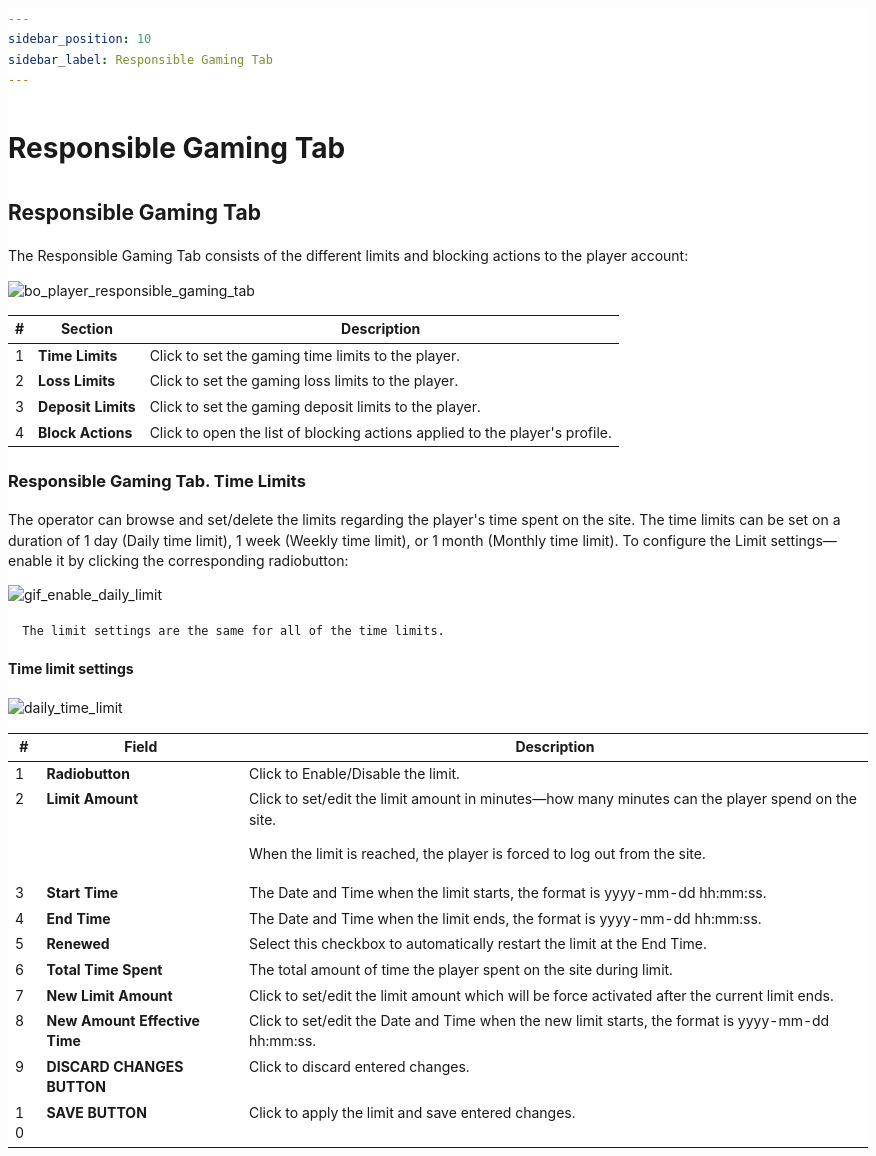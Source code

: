 ```yaml
---
sidebar_position: 10
sidebar_label: Responsible Gaming Tab
---
```


# Responsible Gaming Tab

## Responsible Gaming Tab

The Responsible Gaming Tab consists of the different limits and blocking actions to the player account:

![bo_player_responsible_gaming_tab](https://i.imgur.com/M5anDfU.png)

| # | Section | Description |
|-|-|-|
| 1 | **Time Limits** | Click to set the gaming time limits to the player. |
| 2 | **Loss Limits** | Click to set the gaming loss limits to the player. |
| 3 | **Deposit Limits** | Click to set the gaming deposit limits to the player. |
| 4 | **Block Actions** | Click to open the list of blocking actions applied to the player's profile. |

### Responsible Gaming Tab. Time Limits

The operator can browse and set/delete the limits regarding the player's time spent on the site.
The time limits can be set on a duration of 1 day (Daily time limit), 1 week (Weekly time limit), or 1 month (Monthly time limit).
To configure the Limit settings&mdash;enable it by clicking the corresponding radiobutton:

![gif_enable_daily_limit](https://i.imgur.com/yLEoUI0.gif)

      The limit settings are the same for all of the time limits.

#### Time limit settings

![daily_time_limit](https://i.imgur.com/ALtbQ5U.png)

| # | Field | Description |
|-|-|-|
| 1 | **Radiobutton** | Click to Enable/Disable the limit. |
| 2 | **Limit Amount** | Click to set/edit the limit amount in minutes&mdash;how many minutes can the player spend on the site.<p>When the limit is reached, the player is forced to log out from the site.</p> |
| 3 | **Start Time** | The Date and Time when the limit starts, the format is yyyy-mm-dd hh:mm:ss. |
| 4 | **End Time** | The Date and Time when the limit ends, the format is yyyy-mm-dd hh:mm:ss. |
| 5 | **Renewed** | Select this checkbox to automatically restart the limit at the End Time. |
| 6 | **Total Time Spent** |  The total amount of time the player spent on the site during limit. |
| 7 | **New Limit Amount** | Click to set/edit the limit amount which will be force activated after the current limit ends. |
| 8 | **New Amount Effective Time** | Click to set/edit the Date and Time when the new limit starts, the format is yyyy-mm-dd hh:mm:ss. |
| 9 | **DISCARD CHANGES BUTTON** | Click to discard entered changes. |
| 10 | **SAVE BUTTON** | Click to apply the limit and save entered changes. |
